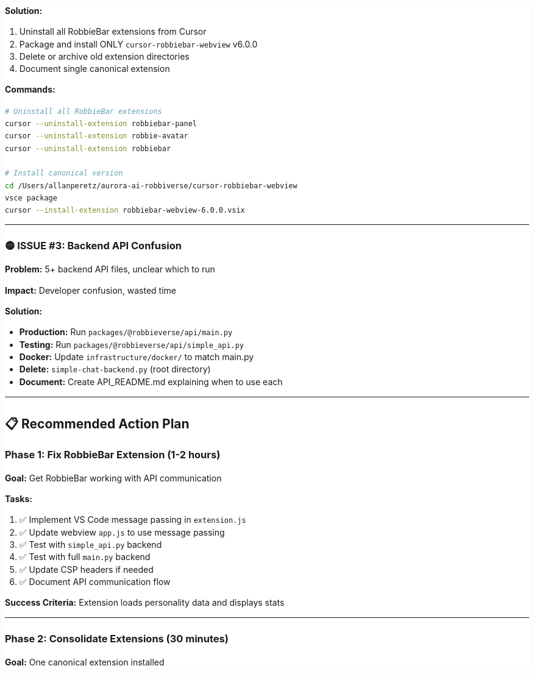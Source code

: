 **Solution:**
1. Uninstall all RobbieBar extensions from Cursor
2. Package and install ONLY `cursor-robbiebar-webview` v6.0.0
3. Delete or archive old extension directories
4. Document single canonical extension

**Commands:**
```bash
# Uninstall all RobbieBar extensions
cursor --uninstall-extension robbiebar-panel
cursor --uninstall-extension robbie-avatar
cursor --uninstall-extension robbiebar

# Install canonical version
cd /Users/allanperetz/aurora-ai-robbiverse/cursor-robbiebar-webview
vsce package
cursor --install-extension robbiebar-webview-6.0.0.vsix
```

---

### 🟡 ISSUE #3: Backend API Confusion
**Problem:** 5+ backend API files, unclear which to run

**Impact:** Developer confusion, wasted time

**Solution:**
- **Production:** Run `packages/@robbieverse/api/main.py`
- **Testing:** Run `packages/@robbieverse/api/simple_api.py`
- **Docker:** Update `infrastructure/docker/` to match main.py
- **Delete:** `simple-chat-backend.py` (root directory)
- **Document:** Create API_README.md explaining when to use each

---

## 📋 Recommended Action Plan

### Phase 1: Fix RobbieBar Extension (1-2 hours)
**Goal:** Get RobbieBar working with API communication

**Tasks:**
1. ✅ Implement VS Code message passing in `extension.js`
2. ✅ Update webview `app.js` to use message passing
3. ✅ Test with `simple_api.py` backend
4. ✅ Test with full `main.py` backend
5. ✅ Update CSP headers if needed
6. ✅ Document API communication flow

**Success Criteria:** Extension loads personality data and displays stats

---

### Phase 2: Consolidate Extensions (30 minutes)
**Goal:** One canonical extension installed

